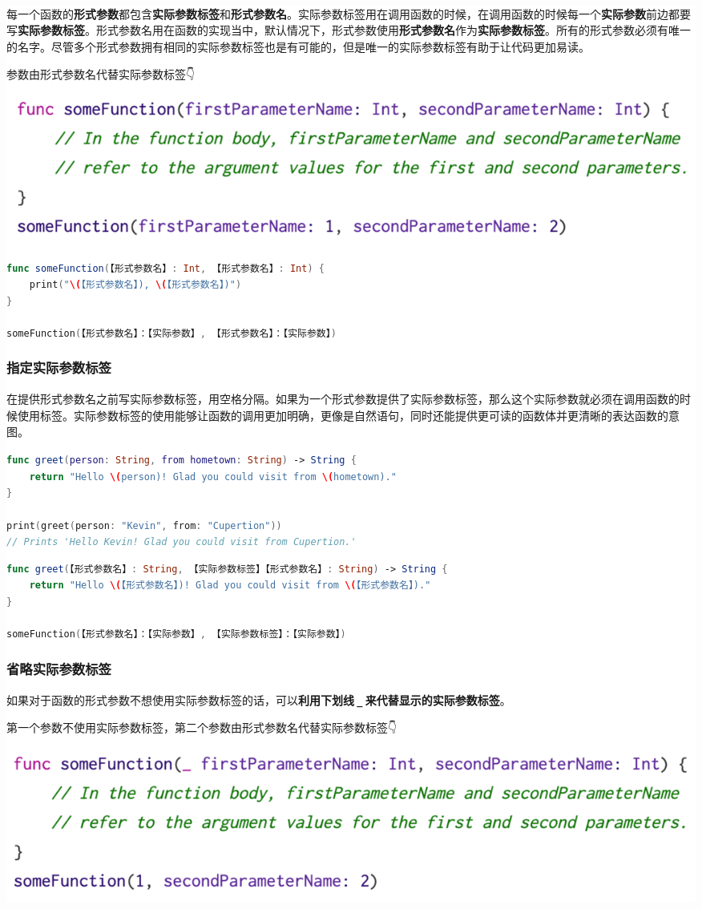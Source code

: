 每一个函数的**形式参数**都包含**实际参数标签**和**形式参数名**。实际参数标签用在调用函数的时候，在调用函数的时候每一个**实际参数**前边都要写**实际参数标签**。形式参数名用在函数的实现当中，默认情况下，形式参数使用**形式参数名**作为**实际参数标签**。所有的形式参数必须有唯一的名字。尽管多个形式参数拥有相同的实际参数标签也是有可能的，但是唯一的实际参数标签有助于让代码更加易读。

参数由形式参数名代替实际参数标签👇

![01](../Swift/函数和闭包/01.png)

```swift
func someFunction(【形式参数名】: Int, 【形式参数名】: Int) {
    print("\(【形式参数名】), \(【形式参数名】)")
}

someFunction(【形式参数名】：【实际参数】, 【形式参数名】：【实际参数】)
```

### 指定实际参数标签

在提供形式参数名之前写实际参数标签，用空格分隔。如果为一个形式参数提供了实际参数标签，那么这个实际参数就必须在调用函数的时候使用标签。实际参数标签的使用能够让函数的调用更加明确，更像是自然语句，同时还能提供更可读的函数体并更清晰的表达函数的意图。

```swift
func greet(person: String, from hometown: String) -> String {
    return "Hello \(person)! Glad you could visit from \(hometown)."
}

print(greet(person: "Kevin", from: "Cupertion"))
// Prints 'Hello Kevin! Glad you could visit from Cupertion.'
```

```swift
func greet(【形式参数名】: String, 【实际参数标签】【形式参数名】: String) -> String {
    return "Hello \(【形式参数名】)! Glad you could visit from \(【形式参数名】)."
}

someFunction(【形式参数名】：【实际参数】, 【实际参数标签】：【实际参数】)
```

### 省略实际参数标签

如果对于函数的形式参数不想使用实际参数标签的话，可以**利用下划线 `_` 来代替显示的实际参数标签**。

第一个参数不使用实际参数标签，第二个参数由形式参数名代替实际参数标签👇

![02](../Swift/函数和闭包/02.png)
